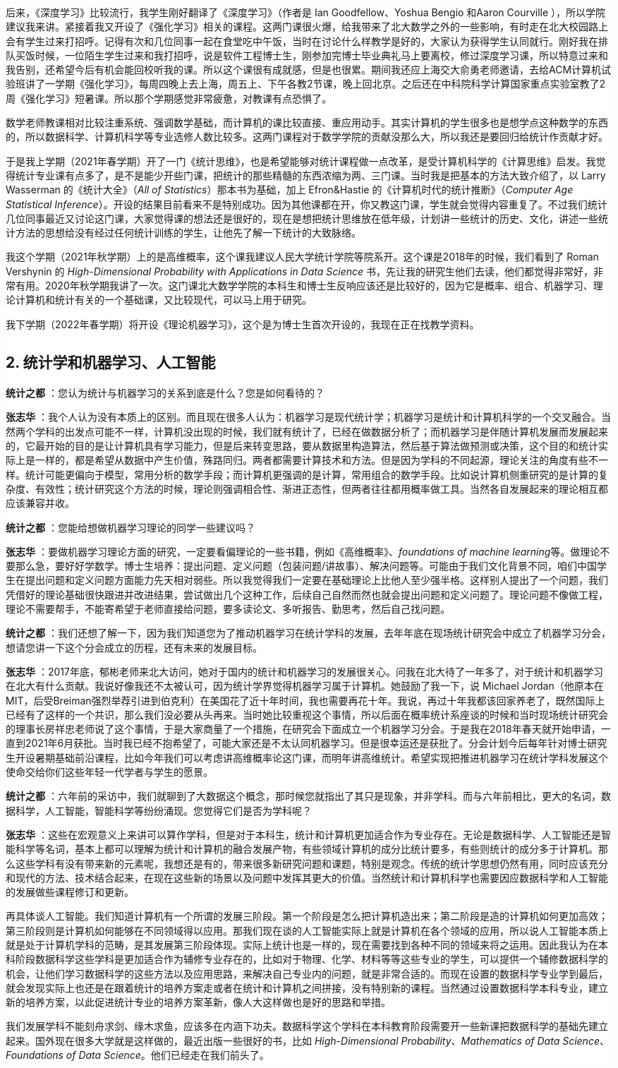 后来，《深度学习》比较流行，我学生刚好翻译了《深度学习》（作者是 Ian Goodfellow、Yoshua Bengio 和Aaron Courville ），所以学院建议我来讲。紧接着我又开设了《强化学习》相关的课程。这两门课很火爆，给我带来了北大数学之外的一些影响，有时走在北大校园路上会有学生过来打招呼。记得有次和几位同事一起在食堂吃中午饭，当时在讨论什么样教学是好的，大家认为获得学生认同就行。刚好我在排队买饭时候，一位陌生学生过来和我打招呼，说是软件工程博士生，刚参加完博士毕业典礼马上要离校，修过深度学习课，所以特意过来和我告别，还希望今后有机会能回校听我的课。所以这个课很有成就感，但是也很累。期间我还应上海交大俞勇老师邀请，去给ACM计算机试验班讲了一学期《强化学习》，每周四晚上去上海，周五上、下午各教2节课，晚上回北京。之后还在中科院科学计算国家重点实验室教了2周《强化学习》短暑课。所以那个学期感觉非常疲惫，对教课有点恐惧了。

数学老师教课相对比较注重系统、强调数学基础，而计算机的课比较直接、重应用动手。其实计算机的学生很多也是想学点这种数学的东西的，所以数据科学、计算机科学等专业选修人数比较多。这两门课程对于数学学院的贡献没那么大，所以我还是要回归给统计作贡献才好。

于是我上学期（2021年春学期）开了一门《统计思维》，也是希望能够对统计课程做一点改革，是受计算机科学的《计算思维》启发。我觉得统计专业课有点多了，是不是能少开些门课，把统计的那些精髓的东西浓缩为两、三门课。当时我是把基本的方法大致介绍了，以 Larry Wasserman 的《统计大全》（*All of Statistics*）那本书为基础，加上 Efron&Hastie 的《计算机时代的统计推断》（*Computer Age Statistical Inference*）。开设的结果目前看来不是特别成功。因为其他课都在开，你又教这门课，学生就会觉得内容重复了。不过我们统计几位同事最近又讨论这门课，大家觉得课的想法还是很好的，现在是想把统计思维放在低年级，计划讲一些统计的历史、文化，讲述一些统计方法的思想给没有经过任何统计训练的学生，让他先了解一下统计的大致脉络。

我这个学期（2021年秋学期）上的是高维概率，这个课我建议人民大学统计学院等院系开。这个课是2018年的时候，我们看到了 Roman Vershynin 的 *High-Dimensional Probability with Applications in Data Science* 书，先让我的研究生他们去读，他们都觉得非常好，非常有用。2020年秋学期我讲了一次。这门课北大数学学院的本科生和博士生反响应该还是比较好的，因为它是概率、组合、机器学习、理论计算机和统计有关的一个基础课，又比较现代，可以马上用于研究。

我下学期（2022年春学期）将开设《理论机器学习》，这个是为博士生首次开设的，我现在正在找教学资料。

## 2. 统计学和机器学习、人工智能

**统计之都** ：您认为统计与机器学习的关系到底是什么？您是如何看待的？

**张志华** ：我个人认为没有本质上的区别。而且现在很多人认为：机器学习是现代统计学；机器学习是统计和计算机科学的一个交叉融合。当然两个学科的出发点可能不一样，计算机没出现的时候，我们就有统计了，已经在做数据分析了；而机器学习是伴随计算机发展而发展起来的，它最开始的目的是让计算机具有学习能力，但是后来转变思路，要从数据里构造算法，然后基于算法做预测或决策，这个目的和统计实际上是一样的，都是希望从数据中产生价值，殊路同归。两者都需要计算技术和方法。但是因为学科的不同起源，理论关注的角度有些不一样。统计可能更偏向于模型，常用分析的数学手段；而计算机更强调的是计算，常用组合的数学手段。比如说计算机侧重研究的是计算的复杂度、有效性；统计研究这个方法的时候，理论则强调相合性、渐进正态性，但两者往往都用概率做工具。当然各自发展起来的理论相互都应该兼容并收。

**统计之都** ：您能给想做机器学习理论的同学一些建议吗？

**张志华** ：要做机器学习理论方面的研究，一定要看偏理论的一些书籍，例如《高维概率》、*foundations of machine learning*等。做理论不要那么急，要好好学数学。博士生培养：提出问题、定义问题（包装问题/讲故事）、解决问题等。可能由于我们文化背景不同，咱们中国学生在提出问题和定义问题方面能力先天相对弱些。所以我觉得我们一定要在基础理论上比他人至少强半格。这样别人提出了一个问题，我们凭借好的理论基础很快跟进并改进结果，尝试做出几个这种工作，后续自己自然而然也就会提出问题和定义问题了。理论问题不像做工程，理论不需要帮手，不能寄希望于老师直接给问题，要多读论文、多听报告、勤思考，然后自己找问题。

**统计之都** ：我们还想了解一下，因为我们知道您为了推动机器学习在统计学科的发展，去年年底在现场统计研究会中成立了机器学习分会，想请您讲一下这个分会成立的历程，还有未来的发展目标。

**张志华** ：2017年底，郁彬老师来北大访问，她对于国内的统计和机器学习的发展很关心。问我在北大待了一年多了，对于统计和机器学习在北大有什么贡献。我说好像我还不太被认可，因为统计学界觉得机器学习属于计算机。她鼓励了我一下，说 Michael Jordan（他原本在MIT，后受Breiman强烈举荐引进到伯克利）在美国花了近十年时间，我也需要再花十年。我说，再过十年我都该回家养老了，既然国际上已经有了这样的一个共识，那么我们没必要从头再来。当时她比较重视这个事情，所以后面在概率统计系座谈的时候和当时现场统计研究会的理事长房祥忠老师说了这个事情，于是大家商量了一个措施，在研究会下面成立一个机器学习分会。于是我在2018年春天就开始申请，一直到2021年6月获批。当时我已经不抱希望了，可能大家还是不太认同机器学习。但是很幸运还是获批了。分会计划今后每年针对博士研究生开设暑期基础前沿课程，比如今年我们可以考虑讲高维概率论这门课，而明年讲高维统计。希望实现把推进机器学习在统计学科发展这个使命交给你们这些年轻一代学者与学生的愿景。

**统计之都** ：六年前的采访中，我们就聊到了大数据这个概念，那时候您就指出了其只是现象，并非学科。而与六年前相比，更大的名词，数据科学，人工智能，智能科学等纷纷涌现。您觉得它们是否为学科呢？

**张志华** ：这些在宏观意义上来讲可以算作学科，但是对于本科生，统计和计算机更加适合作为专业存在。无论是数据科学、人工智能还是智能科学等名词，基本上都可以理解为统计和计算机的融合发展产物，有些领域计算机的成分比统计要多，有些则统计的成分多于计算机。那么这些学科有没有带来新的元素呢，我想还是有的，带来很多新研究问题和课题，特别是观念。传统的统计学思想仍然有用，同时应该充分和现代的方法、技术结合起来，在现在这些新的场景以及问题中发挥其更大的价值。当然统计和计算机科学也需要因应数据科学和人工智能的发展做些课程修订和更新。

再具体谈人工智能。我们知道计算机有一个所谓的发展三阶段。第一个阶段是怎么把计算机造出来；第二阶段是造的计算机如何更加高效；第三阶段则是计算机如何能够在不同领域得以应用。那我们现在谈的人工智能实际上就是计算机在各个领域的应用，所以说人工智能本质上就是处于计算机学科的范畴，是其发展第三阶段体现。实际上统计也是一样的，现在需要找到各种不同的领域来将之运用。因此我认为在本科阶段数据科学这些学科是更加适合作为辅修专业存在的，比如对于物理、化学、材料等等这些专业的学生，可以提供一个辅修数据科学的机会，让他们学习数据科学的这些方法以及应用思路，来解决自己专业内的问题，就是非常合适的。而现在设置的数据科学专业学到最后，就会发现实际上也还是在跟着统计的培养方案走或者在统计和计算机之间拼接，没有特别新的课程。当然通过设置数据科学本科专业，建立新的培养方案，以此促进统计专业的培养方案革新，像人大这样做也是好的思路和举措。

我们发展学科不能刻舟求剑、缘木求鱼，应该多在内涵下功夫。数据科学这个学科在本科教育阶段需要开一些新课把数据科学的基础先建立起来。国外现在很多大学就是这样做的，最近出版一些很好的书，比如 *High-Dimensional Probability*、*Mathematics of Data Science*、*Foundations of Data Science*。他们已经走在我们前头了。

